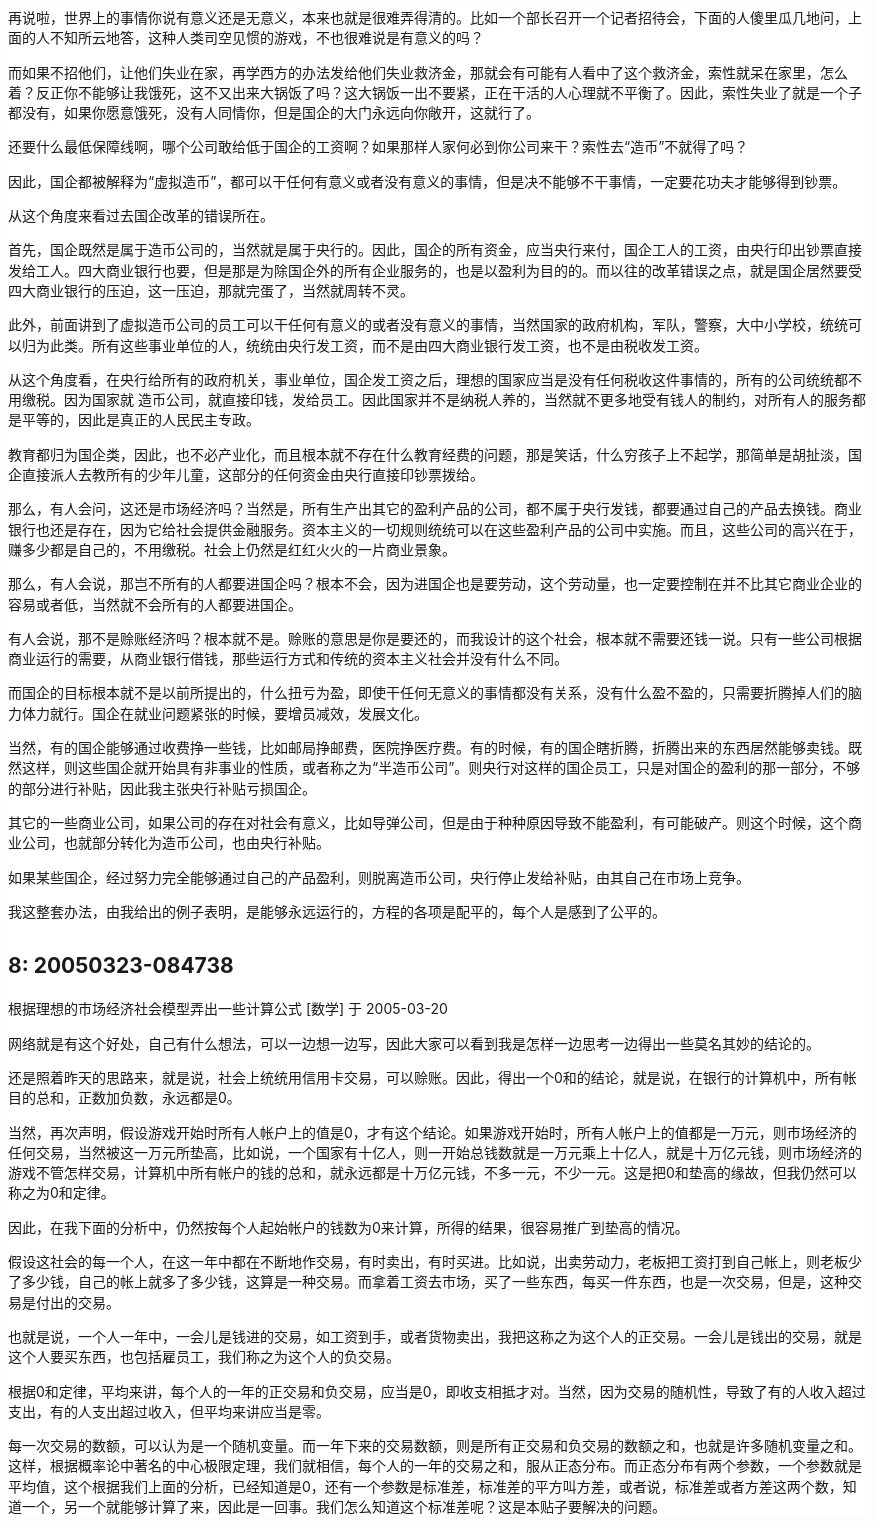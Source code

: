 再说啦，世界上的事情你说有意义还是无意义，本来也就是很难弄得清的。比如一个部长召开一个记者招待会，下面的人傻里瓜几地问，上面的人不知所云地答，这种人类司空见惯的游戏，不也很难说是有意义的吗？ 

而如果不招他们，让他们失业在家，再学西方的办法发给他们失业救济金，那就会有可能有人看中了这个救济金，索性就呆在家里，怎么着？反正你不能够让我饿死，这不又出来大锅饭了吗？这大锅饭一出不要紧，正在干活的人心理就不平衡了。因此，索性失业了就是一个子都没有，如果你愿意饿死，没有人同情你，但是国企的大门永远向你敞开，这就行了。 

还要什么最低保障线啊，哪个公司敢给低于国企的工资啊？如果那样人家何必到你公司来干？索性去“造币”不就得了吗？ 

因此，国企都被解释为“虚拟造币”，都可以干任何有意义或者没有意义的事情，但是决不能够不干事情，一定要花功夫才能够得到钞票。 

从这个角度来看过去国企改革的错误所在。 

首先，国企既然是属于造币公司的，当然就是属于央行的。因此，国企的所有资金，应当央行来付，国企工人的工资，由央行印出钞票直接发给工人。四大商业银行也要，但是那是为除国企外的所有企业服务的，也是以盈利为目的的。而以往的改革错误之点，就是国企居然要受四大商业银行的压迫，这一压迫，那就完蛋了，当然就周转不灵。 

此外，前面讲到了虚拟造币公司的员工可以干任何有意义的或者没有意义的事情，当然国家的政府机构，军队，警察，大中小学校，统统可以归为此类。所有这些事业单位的人，统统由央行发工资，而不是由四大商业银行发工资，也不是由税收发工资。 

从这个角度看，在央行给所有的政府机关，事业单位，国企发工资之后，理想的国家应当是没有任何税收这件事情的，所有的公司统统都不用缴税。因为国家就 造币公司，就直接印钱，发给员工。因此国家并不是纳税人养的，当然就不更多地受有钱人的制约，对所有人的服务都是平等的，因此是真正的人民民主专政。 

教育都归为国企类，因此，也不必产业化，而且根本就不存在什么教育经费的问题，那是笑话，什么穷孩子上不起学，那简单是胡扯淡，国企直接派人去教所有的少年儿童，这部分的任何资金由央行直接印钞票拨给。 

那么，有人会问，这还是市场经济吗？当然是，所有生产出其它的盈利产品的公司，都不属于央行发钱，都要通过自己的产品去换钱。商业银行也还是存在，因为它给社会提供金融服务。资本主义的一切规则统统可以在这些盈利产品的公司中实施。而且，这些公司的高兴在于，赚多少都是自己的，不用缴税。社会上仍然是红红火火的一片商业景象。 

那么，有人会说，那岂不所有的人都要进国企吗？根本不会，因为进国企也是要劳动，这个劳动量，也一定要控制在并不比其它商业企业的容易或者低，当然就不会所有的人都要进国企。 

有人会说，那不是赊账经济吗？根本就不是。赊账的意思是你是要还的，而我设计的这个社会，根本就不需要还钱一说。只有一些公司根据商业运行的需要，从商业银行借钱，那些运行方式和传统的资本主义社会并没有什么不同。 

而国企的目标根本就不是以前所提出的，什么扭亏为盈，即使干任何无意义的事情都没有关系，没有什么盈不盈的，只需要折腾掉人们的脑力体力就行。国企在就业问题紧张的时候，要增员减效，发展文化。 

当然，有的国企能够通过收费挣一些钱，比如邮局挣邮费，医院挣医疗费。有的时候，有的国企瞎折腾，折腾出来的东西居然能够卖钱。既然这样，则这些国企就开始具有非事业的性质，或者称之为“半造币公司”。则央行对这样的国企员工，只是对国企的盈利的那一部分，不够的部分进行补贴，因此我主张央行补贴亏损国企。 

其它的一些商业公司，如果公司的存在对社会有意义，比如导弹公司，但是由于种种原因导致不能盈利，有可能破产。则这个时候，这个商业公司，也就部分转化为造币公司，也由央行补贴。 

如果某些国企，经过努力完全能够通过自己的产品盈利，则脱离造币公司，央行停止发给补贴，由其自己在市场上竞争。 

我这整套办法，由我给出的例子表明，是能够永远运行的，方程的各项是配平的，每个人是感到了公平的。

## 8: 20050323-084738

根据理想的市场经济社会模型弄出一些计算公式     [数学] 于 2005-03-20 

网络就是有这个好处，自己有什么想法，可以一边想一边写，因此大家可以看到我是怎样一边思考一边得出一些莫名其妙的结论的。 

还是照着昨天的思路来，就是说，社会上统统用信用卡交易，可以赊账。因此，得出一个0和的结论，就是说，在银行的计算机中，所有帐目的总和，正数加负数，永远都是0。 

当然，再次声明，假设游戏开始时所有人帐户上的值是0，才有这个结论。如果游戏开始时，所有人帐户上的值都是一万元，则市场经济的任何交易，当然被这一万元所垫高，比如说，一个国家有十亿人，则一开始总钱数就是一万元乘上十亿人，就是十万亿元钱，则市场经济的游戏不管怎样交易，计算机中所有帐户的钱的总和，就永远都是十万亿元钱，不多一元，不少一元。这是把0和垫高的缘故，但我仍然可以称之为0和定律。 

因此，在我下面的分析中，仍然按每个人起始帐户的钱数为0来计算，所得的结果，很容易推广到垫高的情况。 

假设这社会的每一个人，在这一年中都在不断地作交易，有时卖出，有时买进。比如说，出卖劳动力，老板把工资打到自己帐上，则老板少了多少钱，自己的帐上就多了多少钱，这算是一种交易。而拿着工资去市场，买了一些东西，每买一件东西，也是一次交易，但是，这种交易是付出的交易。 

也就是说，一个人一年中，一会儿是钱进的交易，如工资到手，或者货物卖出，我把这称之为这个人的正交易。一会儿是钱出的交易，就是这个人要买东西，也包括雇员工，我们称之为这个人的负交易。 

根据0和定律，平均来讲，每个人的一年的正交易和负交易，应当是0，即收支相抵才对。当然，因为交易的随机性，导致了有的人收入超过支出，有的人支出超过收入，但平均来讲应当是零。 

每一次交易的数额，可以认为是一个随机变量。而一年下来的交易数额，则是所有正交易和负交易的数额之和，也就是许多随机变量之和。这样，根据概率论中著名的中心极限定理，我们就相信，每个人的一年的交易之和，服从正态分布。而正态分布有两个参数，一个参数就是平均值，这个根据我们上面的分析，已经知道是0，还有一个参数是标准差，标准差的平方叫方差，或者说，标准差或者方差这两个数，知道一个，另一个就能够计算了来，因此是一回事。我们怎么知道这个标准差呢？这是本贴子要解决的问题。 
